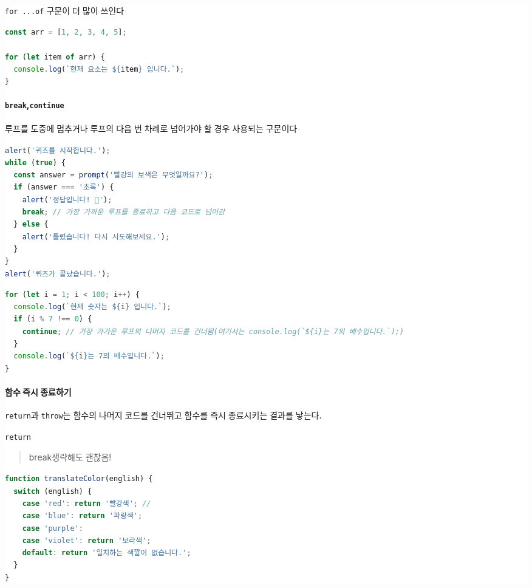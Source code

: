 `for ...of` 구문이 더 많이 쓰인다

```js
const arr = [1, 2, 3, 4, 5];

for (let item of arr) {
  console.log(`현재 요소는 ${item} 입니다.`);
}
```


#### `break`,`continue` 

루프를 도중에 멈추거나 루프의 다음 번 차례로 넘어가야 할 경우 사용되는 구문이다

```js
alert('퀴즈를 시작합니다.');
while (true) {
  const answer = prompt('빨강의 보색은 무엇일까요?');
  if (answer === '초록') {
    alert('정답입니다! 🎉');
    break; // 가장 가까운 루프를 종료하고 다음 코드로 넘어감
  } else {
    alert('틀렸습니다! 다시 시도해보세요.');
  }
}
alert('퀴즈가 끝났습니다.');
```
```js
for (let i = 1; i < 100; i++) {
  console.log(`현재 숫자는 ${i} 입니다.`);
  if (i % 7 !== 0) {
    continue; // 가장 가가운 루프의 나머지 코드를 건너뜀(여기서는 console.log(`${i}는 7의 배수입니다.`);)
  }
  console.log(`${i}는 7의 배수입니다.`);
}
```

#### 함수 즉시 종료하기

`return`과 `throw`는 함수의 나머지 코드를 건너뛰고 함수를 즉시 종료시키는 결과를 낳는다.

`return`

>break생략해도 괜찮음!
 
```js
function translateColor(english) {
  switch (english) {
    case 'red': return '빨강색'; // 
    case 'blue': return '파랑색';
    case 'purple':
    case 'violet': return '보라색';
    default: return '일치하는 색깔이 없습니다.';
  }
}
```
